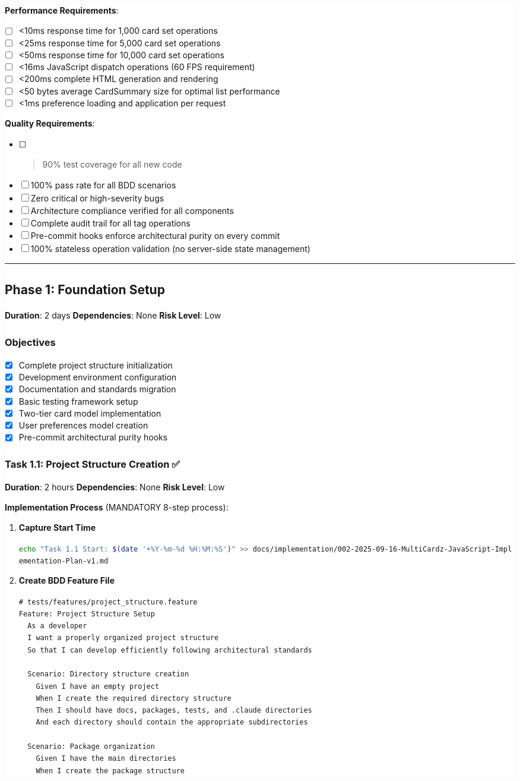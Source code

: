 **Performance Requirements**:
- [ ] <10ms response time for 1,000 card set operations
- [ ] <25ms response time for 5,000 card set operations
- [ ] <50ms response time for 10,000 card set operations
- [ ] <16ms JavaScript dispatch operations (60 FPS requirement)
- [ ] <200ms complete HTML generation and rendering
- [ ] <50 bytes average CardSummary size for optimal list performance
- [ ] <1ms preference loading and application per request

**Quality Requirements**:
- [ ] >90% test coverage for all new code
- [ ] 100% pass rate for all BDD scenarios
- [ ] Zero critical or high-severity bugs
- [ ] Architecture compliance verified for all components
- [ ] Complete audit trail for all tag operations
- [ ] Pre-commit hooks enforce architectural purity on every commit
- [ ] 100% stateless operation validation (no server-side state management)

---

## Phase 1: Foundation Setup

**Duration**: 2 days
**Dependencies**: None
**Risk Level**: Low

### Objectives
- [x] Complete project structure initialization
- [x] Development environment configuration
- [x] Documentation and standards migration
- [x] Basic testing framework setup
- [x] Two-tier card model implementation
- [x] User preferences model creation
- [x] Pre-commit architectural purity hooks

### Task 1.1: Project Structure Creation ✅
**Duration**: 2 hours
**Dependencies**: None
**Risk Level**: Low

**Implementation Process** (MANDATORY 8-step process):

1. **Capture Start Time**
   ```bash
   echo "Task 1.1 Start: $(date '+%Y-%m-%d %H:%M:%S')" >> docs/implementation/002-2025-09-16-MultiCardz-JavaScript-Implementation-Plan-v1.md
   ```

2. **Create BDD Feature File**
   ```gherkin
   # tests/features/project_structure.feature
   Feature: Project Structure Setup
     As a developer
     I want a properly organized project structure
     So that I can develop efficiently following architectural standards

     Scenario: Directory structure creation
       Given I have an empty project
       When I create the required directory structure
       Then I should have docs, packages, tests, and .claude directories
       And each directory should contain the appropriate subdirectories

     Scenario: Package organization
       Given I have the main directories
       When I create the package structure
   ```